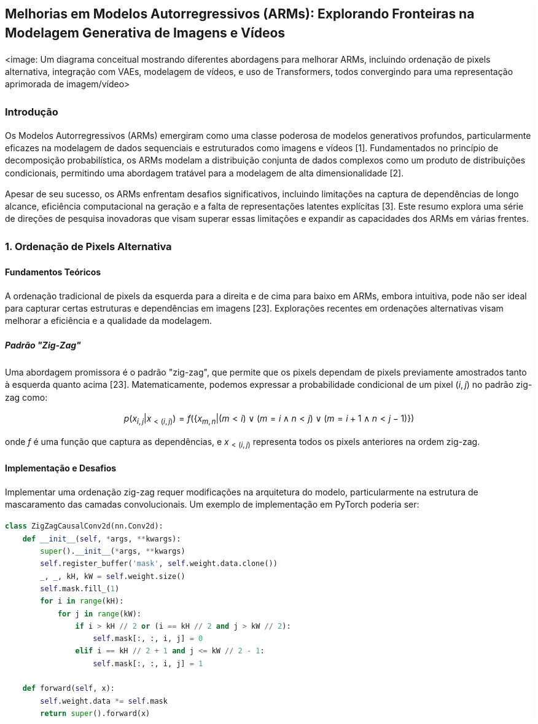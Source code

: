 ## Melhorias em Modelos Autorregressivos (ARMs): Explorando Fronteiras na Modelagem Generativa de Imagens e Vídeos

<image: Um diagrama conceitual mostrando diferentes abordagens para melhorar ARMs, incluindo ordenação de pixels alternativa, integração com VAEs, modelagem de vídeos, e uso de Transformers, todos convergindo para uma representação aprimorada de imagem/vídeo>

### Introdução

Os Modelos Autorregressivos (ARMs) emergiram como uma classe poderosa de modelos generativos profundos, particularmente eficazes na modelagem de dados sequenciais e estruturados como imagens e vídeos [1]. Fundamentados no princípio de decomposição probabilística, os ARMs modelam a distribuição conjunta de dados complexos como um produto de distribuições condicionais, permitindo uma abordagem tratável para a modelagem de alta dimensionalidade [2].

Apesar de seu sucesso, os ARMs enfrentam desafios significativos, incluindo limitações na captura de dependências de longo alcance, eficiência computacional na geração e a falta de representações latentes explícitas [3]. Este resumo explora uma série de direções de pesquisa inovadoras que visam superar essas limitações e expandir as capacidades dos ARMs em várias frentes.

### 1. Ordenação de Pixels Alternativa

#### Fundamentos Teóricos

A ordenação tradicional de pixels da esquerda para a direita e de cima para baixo em ARMs, embora intuitiva, pode não ser ideal para capturar certas estruturas e dependências em imagens [23]. Explorações recentes em ordenações alternativas visam melhorar a eficiência e a qualidade da modelagem.

##### Padrão "Zig-Zag"

Uma abordagem promissora é o padrão "zig-zag", que permite que os pixels dependam de pixels previamente amostrados tanto à esquerda quanto acima [23]. Matematicamente, podemos expressar a probabilidade condicional de um pixel $(i,j)$ no padrão zig-zag como:

$$
p(x_{i,j}|x_{<(i,j)}) = f(\{x_{m,n} | (m < i) \vee (m = i \wedge n < j) \vee (m = i+1 \wedge n < j-1)\})
$$

onde $f$ é uma função que captura as dependências, e $x_{<(i,j)}$ representa todos os pixels anteriores na ordem zig-zag.

#### Implementação e Desafios

Implementar uma ordenação zig-zag requer modificações na arquitetura do modelo, particularmente na estrutura de mascaramento das camadas convolucionais. Um exemplo de implementação em PyTorch poderia ser:

```python
class ZigZagCausalConv2d(nn.Conv2d):
    def __init__(self, *args, **kwargs):
        super().__init__(*args, **kwargs)
        self.register_buffer('mask', self.weight.data.clone())
        _, _, kH, kW = self.weight.size()
        self.mask.fill_(1)
        for i in range(kH):
            for j in range(kW):
                if i > kH // 2 or (i == kH // 2 and j > kW // 2):
                    self.mask[:, :, i, j] = 0
                elif i == kH // 2 + 1 and j <= kW // 2 - 1:
                    self.mask[:, :, i, j] = 1
        
    def forward(self, x):
        self.weight.data *= self.mask
        return super().forward(x)
```
